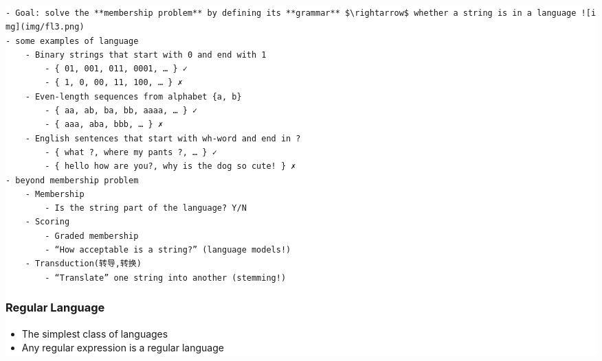 	- Goal: solve the **membership problem** by defining its **grammar** $\rightarrow$ whether a string is in a language ![img](img/fl3.png)
	- some examples of language
		- Binary strings that start with 0 and end with 1
			- { 01, 001, 011, 0001, … } ✓
			- { 1, 0, 00, 11, 100, … } ✗
		- Even-length sequences from alphabet {a, b}
			- { aa, ab, ba, bb, aaaa, … } ✓
			- { aaa, aba, bbb, … } ✗
		- English sentences that start with wh-word and end in ?
			- { what ?, where my pants ?, … } ✓
			- { hello how are you?, why is the dog so cute! } ✗
	- beyond membership problem
		- Membership
			- Is the string part of the language? Y/N
		- Scoring
			- Graded membership
			- “How acceptable is a string?” (language models!)
		- Transduction(转导,转换)
			- “Translate” one string into another (stemming!)

### Regular Language
- The simplest class of languages
-  Any regular expression is a regular language
